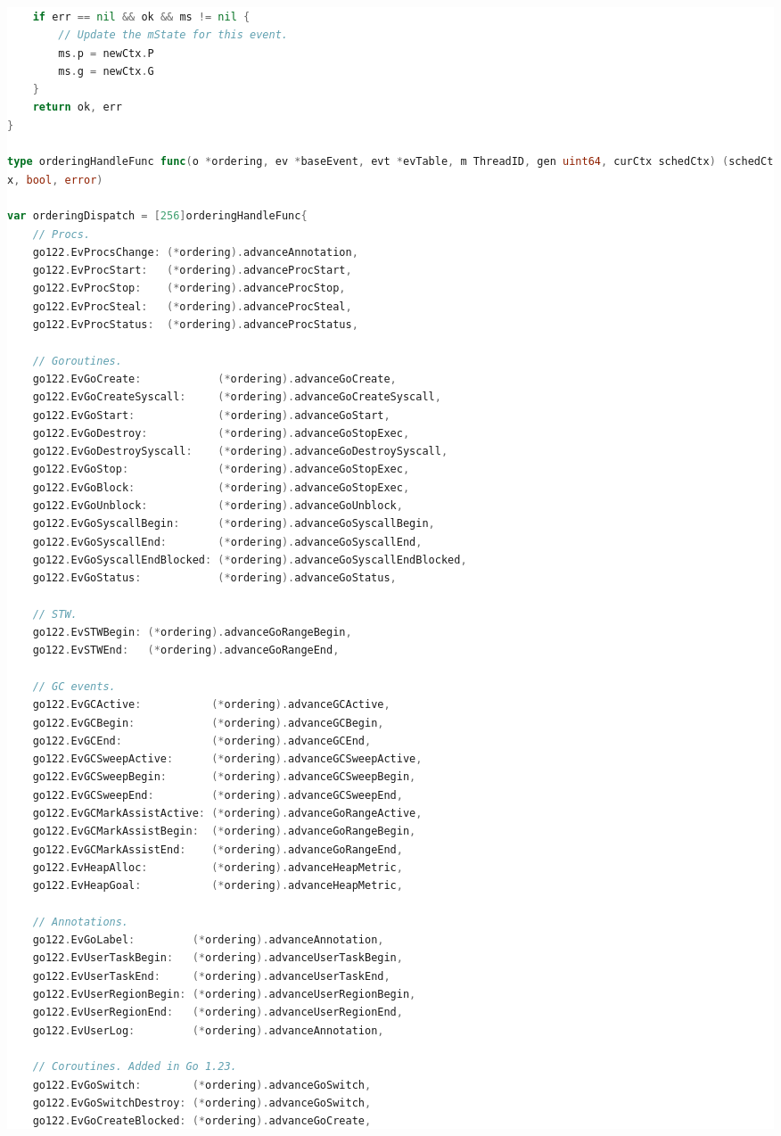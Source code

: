 ```go
	if err == nil && ok && ms != nil {
		// Update the mState for this event.
		ms.p = newCtx.P
		ms.g = newCtx.G
	}
	return ok, err
}

type orderingHandleFunc func(o *ordering, ev *baseEvent, evt *evTable, m ThreadID, gen uint64, curCtx schedCtx) (schedCtx, bool, error)

var orderingDispatch = [256]orderingHandleFunc{
	// Procs.
	go122.EvProcsChange: (*ordering).advanceAnnotation,
	go122.EvProcStart:   (*ordering).advanceProcStart,
	go122.EvProcStop:    (*ordering).advanceProcStop,
	go122.EvProcSteal:   (*ordering).advanceProcSteal,
	go122.EvProcStatus:  (*ordering).advanceProcStatus,

	// Goroutines.
	go122.EvGoCreate:            (*ordering).advanceGoCreate,
	go122.EvGoCreateSyscall:     (*ordering).advanceGoCreateSyscall,
	go122.EvGoStart:             (*ordering).advanceGoStart,
	go122.EvGoDestroy:           (*ordering).advanceGoStopExec,
	go122.EvGoDestroySyscall:    (*ordering).advanceGoDestroySyscall,
	go122.EvGoStop:              (*ordering).advanceGoStopExec,
	go122.EvGoBlock:             (*ordering).advanceGoStopExec,
	go122.EvGoUnblock:           (*ordering).advanceGoUnblock,
	go122.EvGoSyscallBegin:      (*ordering).advanceGoSyscallBegin,
	go122.EvGoSyscallEnd:        (*ordering).advanceGoSyscallEnd,
	go122.EvGoSyscallEndBlocked: (*ordering).advanceGoSyscallEndBlocked,
	go122.EvGoStatus:            (*ordering).advanceGoStatus,

	// STW.
	go122.EvSTWBegin: (*ordering).advanceGoRangeBegin,
	go122.EvSTWEnd:   (*ordering).advanceGoRangeEnd,

	// GC events.
	go122.EvGCActive:           (*ordering).advanceGCActive,
	go122.EvGCBegin:            (*ordering).advanceGCBegin,
	go122.EvGCEnd:              (*ordering).advanceGCEnd,
	go122.EvGCSweepActive:      (*ordering).advanceGCSweepActive,
	go122.EvGCSweepBegin:       (*ordering).advanceGCSweepBegin,
	go122.EvGCSweepEnd:         (*ordering).advanceGCSweepEnd,
	go122.EvGCMarkAssistActive: (*ordering).advanceGoRangeActive,
	go122.EvGCMarkAssistBegin:  (*ordering).advanceGoRangeBegin,
	go122.EvGCMarkAssistEnd:    (*ordering).advanceGoRangeEnd,
	go122.EvHeapAlloc:          (*ordering).advanceHeapMetric,
	go122.EvHeapGoal:           (*ordering).advanceHeapMetric,

	// Annotations.
	go122.EvGoLabel:         (*ordering).advanceAnnotation,
	go122.EvUserTaskBegin:   (*ordering).advanceUserTaskBegin,
	go122.EvUserTaskEnd:     (*ordering).advanceUserTaskEnd,
	go122.EvUserRegionBegin: (*ordering).advanceUserRegionBegin,
	go122.EvUserRegionEnd:   (*ordering).advanceUserRegionEnd,
	go122.EvUserLog:         (*ordering).advanceAnnotation,

	// Coroutines. Added in Go 1.23.
	go122.EvGoSwitch:        (*ordering).advanceGoSwitch,
	go122.EvGoSwitchDestroy: (*ordering).advanceGoSwitch,
	go122.EvGoCreateBlocked: (*ordering).advanceGoCreate,

```